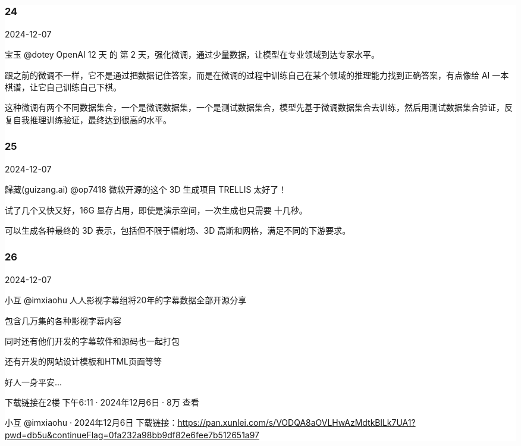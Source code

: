
### 24

2024-12-07

宝玉
@dotey
OpenAI 12 天 的 第 2 天，强化微调，通过少量数据，让模型在专业领域到达专家水平。

跟之前的微调不一样，它不是通过把数据记住答案，而是在微调的过程中训练自己在某个领域的推理能力找到正确答案，有点像给 AI 一本棋谱，让它自己训练自己下棋。

这种微调有两个不同数据集合，一个是微调数据集，一个是测试数据集合，模型先基于微调数据集合去训练，然后用测试数据集合验证，反复自我推理训练验证，最终达到很高的水平。



### 25

2024-12-07


歸藏(guizang.ai)
@op7418
微软开源的这个 3D 生成项目 TRELLIS 太好了！

试了几个又快又好，16G 显存占用，即使是演示空间，一次生成也只需要 十几秒。

可以生成各种最终的 3D 表示，包括但不限于辐射场、3D 高斯和网格，满足不同的下游要求。


### 26

2024-12-07



小互
@imxiaohu
人人影视字幕组将20年的字幕数据全部开源分享

包含几万集的各种影视字幕内容

同时还有他们开发的字幕软件和源码也一起打包

还有开发的网站设计模板和HTML页面等等

好人一身平安...

下载链接在2楼
下午6:11 · 2024年12月6日
·
8万
 查看

小互
@imxiaohu
·
2024年12月6日
下载链接：https://pan.xunlei.com/s/VODQA8aOVLHwAzMdtkBlLk7UA1?pwd=db5u&continueFlag=0fa232a98bb9df82e6fee7b512651a97

